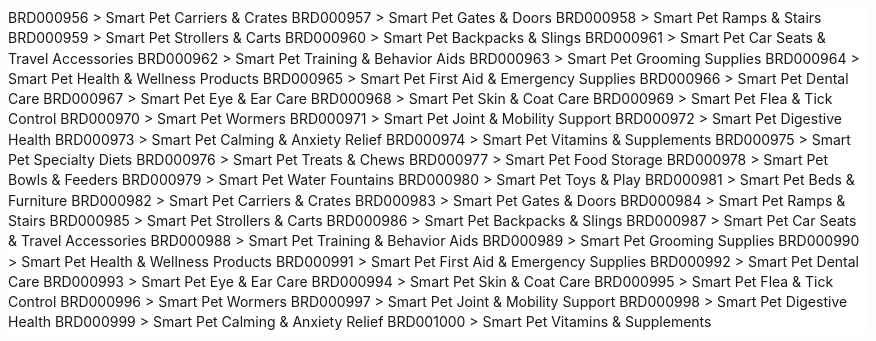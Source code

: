 BRD000956 > Smart Pet Carriers & Crates
BRD000957 > Smart Pet Gates & Doors
BRD000958 > Smart Pet Ramps & Stairs
BRD000959 > Smart Pet Strollers & Carts
BRD000960 > Smart Pet Backpacks & Slings
BRD000961 > Smart Pet Car Seats & Travel Accessories
BRD000962 > Smart Pet Training & Behavior Aids
BRD000963 > Smart Pet Grooming Supplies
BRD000964 > Smart Pet Health & Wellness Products
BRD000965 > Smart Pet First Aid & Emergency Supplies
BRD000966 > Smart Pet Dental Care
BRD000967 > Smart Pet Eye & Ear Care
BRD000968 > Smart Pet Skin & Coat Care
BRD000969 > Smart Pet Flea & Tick Control
BRD000970 > Smart Pet Wormers
BRD000971 > Smart Pet Joint & Mobility Support
BRD000972 > Smart Pet Digestive Health
BRD000973 > Smart Pet Calming & Anxiety Relief
BRD000974 > Smart Pet Vitamins & Supplements
BRD000975 > Smart Pet Specialty Diets
BRD000976 > Smart Pet Treats & Chews
BRD000977 > Smart Pet Food Storage
BRD000978 > Smart Pet Bowls & Feeders
BRD000979 > Smart Pet Water Fountains
BRD000980 > Smart Pet Toys & Play
BRD000981 > Smart Pet Beds & Furniture
BRD000982 > Smart Pet Carriers & Crates
BRD000983 > Smart Pet Gates & Doors
BRD000984 > Smart Pet Ramps & Stairs
BRD000985 > Smart Pet Strollers & Carts
BRD000986 > Smart Pet Backpacks & Slings
BRD000987 > Smart Pet Car Seats & Travel Accessories
BRD000988 > Smart Pet Training & Behavior Aids
BRD000989 > Smart Pet Grooming Supplies
BRD000990 > Smart Pet Health & Wellness Products
BRD000991 > Smart Pet First Aid & Emergency Supplies
BRD000992 > Smart Pet Dental Care
BRD000993 > Smart Pet Eye & Ear Care
BRD000994 > Smart Pet Skin & Coat Care
BRD000995 > Smart Pet Flea & Tick Control
BRD000996 > Smart Pet Wormers
BRD000997 > Smart Pet Joint & Mobility Support
BRD000998 > Smart Pet Digestive Health
BRD000999 > Smart Pet Calming & Anxiety Relief
BRD001000 > Smart Pet Vitamins & Supplements